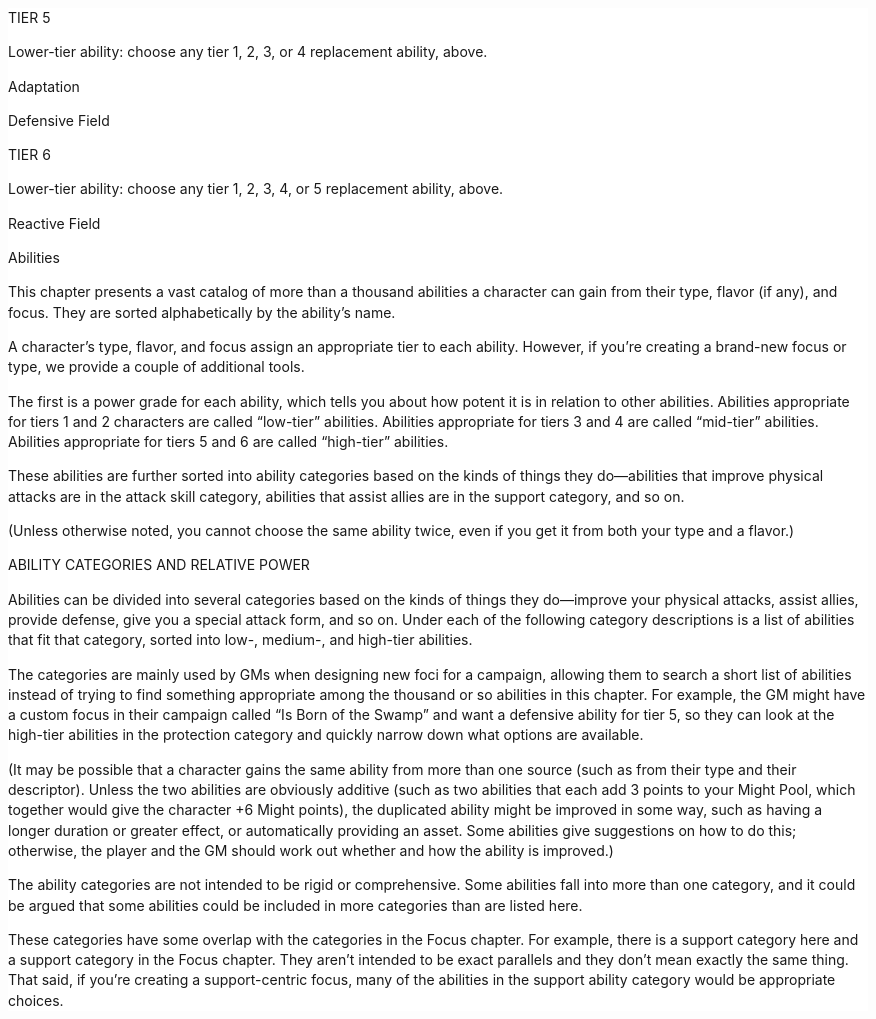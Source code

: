 TIER 5

Lower-tier ability: choose any tier 1, 2, 3, or 4 replacement ability, above.

Adaptation

Defensive Field

TIER 6

Lower-tier ability: choose any tier 1, 2, 3, 4, or 5 replacement ability, above.

Reactive Field

Abilities

This chapter presents a vast catalog of more than a thousand abilities a character can gain from their type, flavor (if any), and focus. They are sorted alphabetically by the ability’s name.

A character’s type, flavor, and focus assign an appropriate tier to each ability. However, if you’re creating a brand-new focus or type, we provide a couple of additional tools.

The first is a power grade for each ability, which tells you about how potent it is in relation to other abilities. Abilities appropriate for tiers 1 and 2 characters are called “low-tier” abilities. Abilities appropriate for tiers 3 and 4 are called “mid-tier” abilities. Abilities appropriate for tiers 5 and 6 are called “high-tier” abilities.

These abilities are further sorted into ability categories based on the kinds of things they do—abilities that improve physical attacks are in the attack skill category, abilities that assist allies are in the support category, and so on.

(Unless otherwise noted, you cannot choose the same ability twice, even if you get it from both your type and a flavor.)

ABILITY CATEGORIES AND RELATIVE POWER

Abilities can be divided into several categories based on the kinds of things they do—improve your physical attacks, assist allies, provide defense, give you a special attack form, and so on. Under each of the following category descriptions is a list of abilities that fit that category, sorted into low-, medium-, and high-tier abilities.

The categories are mainly used by GMs when designing new foci for a campaign, allowing them to search a short list of abilities instead of trying to find something appropriate among the thousand or so abilities in this chapter. For example, the GM might have a custom focus in their campaign called “Is Born of the Swamp” and want a defensive ability for tier 5, so they can look at the high-tier abilities in the protection category and quickly narrow down what options are available.

(It may be possible that a character gains the same ability from more than one source (such as from their type and their descriptor). Unless the two abilities are obviously additive (such as two abilities that each add 3 points to your Might Pool, which together would give the character +6 Might points), the duplicated ability might be improved in some way, such as having a longer duration or greater effect, or automatically providing an asset. Some abilities give suggestions on how to do this; otherwise, the player and the GM should work out whether and how the ability is improved.)

The ability categories are not intended to be rigid or comprehensive. Some abilities fall into more than one category, and it could be argued that some abilities could be included in more categories than are listed here.

These categories have some overlap with the categories in the Focus chapter. For example, there is a support category here and a support category in the Focus chapter. They aren’t intended to be exact parallels and they don’t mean exactly the same thing. That said, if you’re creating a support-centric focus, many of the abilities in the support ability category would be appropriate choices.

